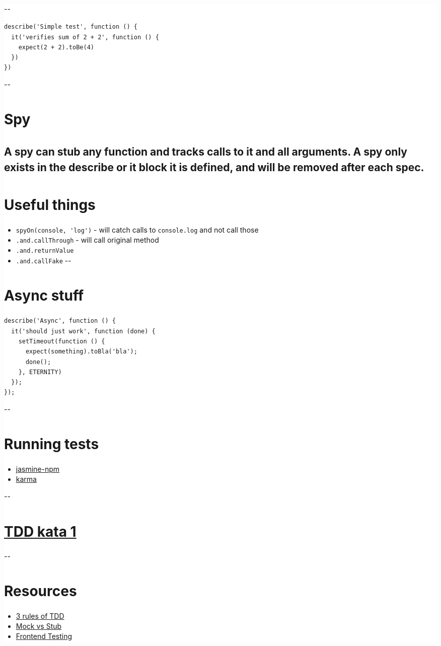 --
```
describe('Simple test', function () {
  it('verifies sum of 2 + 2', function () {
    expect(2 + 2).toBe(4)
  })
})
```
--
# Spy
A spy can stub any function and tracks calls to it and all arguments. A spy only exists in the describe or it block it is defined, and will be removed after each spec.
--

# Useful things
+ `spyOn(console, 'log')` - will catch calls to `console.log` and not call those
+ `.and.callThrough` - will call original method
+ `.and.returnValue`
+ `.and.callFake`
--
# Async stuff

```
describe('Async', function () {
  it('should just work', function (done) {
    setTimeout(function () {
      expect(something).toBla('bla');
      done();
    }, ETERNITY)
  });
});
```
--
# Running tests
- [jasmine-npm](https://github.com/jasmine/jasmine-npm)
- [karma](http://karma-runner.github.io/0.12/index.html)

--

# [TDD kata 1](http://osherove.com/tdd-kata-1/)

--
# Resources
+ [3 rules of TDD](http://butunclebob.com/ArticleS.UncleBob.TheThreeRulesOfTdd)
+ [Mock vs Stub](http://stackoverflow.com/questions/3459287/whats-the-difference-between-a-mock-stub)
+ [Frontend Testing](http://rupl.github.io/frontend-testing)